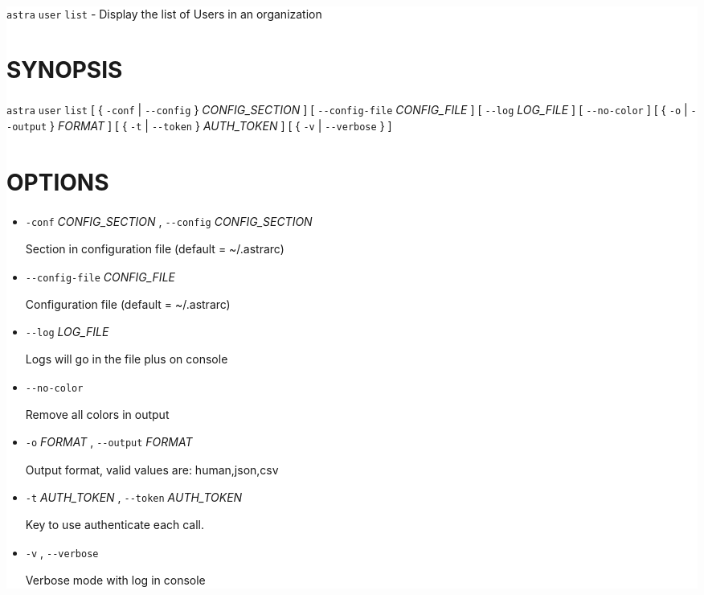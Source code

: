 `astra` `user` `list` - Display the list of Users in an organization

# SYNOPSIS

`astra` `user` `list` [ { `-conf` | `--config` } *CONFIG_SECTION* ] [
`--config-file` *CONFIG_FILE* ] [ `--log` *LOG_FILE* ] [ `--no-color` ] [ {
`-o` | `--output` } *FORMAT* ] [ { `-t` | `--token` } *AUTH_TOKEN* ] [ { `-v` |
`--verbose` } ]

# OPTIONS

- `-conf` *CONFIG_SECTION* , `--config` *CONFIG_SECTION*

  Section in configuration file (default = ~/.astrarc)

- `--config-file` *CONFIG_FILE*

  Configuration file (default = ~/.astrarc)

- `--log` *LOG_FILE*

  Logs will go in the file plus on console

- `--no-color`

  Remove all colors in output

- `-o` *FORMAT* , `--output` *FORMAT*

  Output format, valid values are: human,json,csv

- `-t` *AUTH_TOKEN* , `--token` *AUTH_TOKEN*

  Key to use authenticate each call.

- `-v` , `--verbose`

  Verbose mode with log in console

